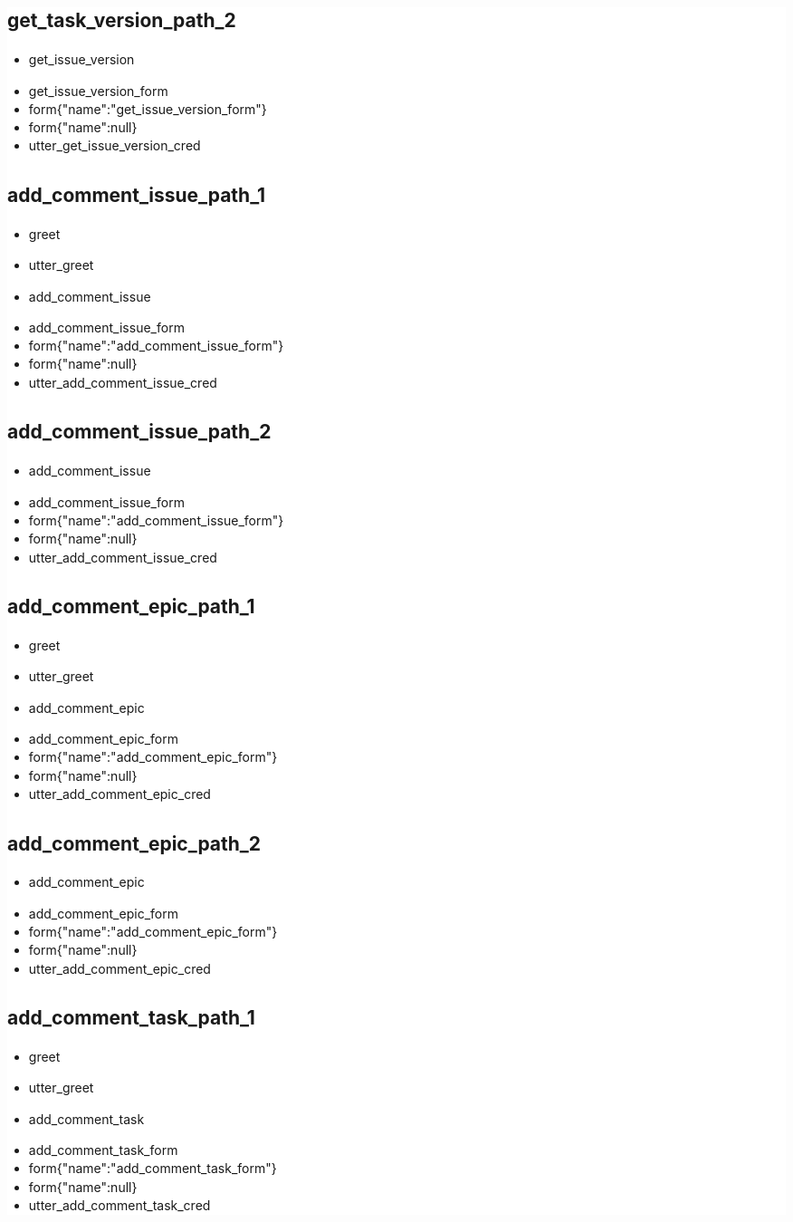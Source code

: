 ## get_task_version_path_2
* get_issue_version
 - get_issue_version_form
 - form{"name":"get_issue_version_form"}
 - form{"name":null}
 - utter_get_issue_version_cred



## add_comment_issue_path_1
* greet
 - utter_greet
* add_comment_issue   
 - add_comment_issue_form
 - form{"name":"add_comment_issue_form"}
 - form{"name":null}
 - utter_add_comment_issue_cred

## add_comment_issue_path_2
* add_comment_issue   
 - add_comment_issue_form
 - form{"name":"add_comment_issue_form"}
 - form{"name":null}
 - utter_add_comment_issue_cred

## add_comment_epic_path_1
* greet
 - utter_greet
* add_comment_epic   
 - add_comment_epic_form
 - form{"name":"add_comment_epic_form"}
 - form{"name":null}
 - utter_add_comment_epic_cred

## add_comment_epic_path_2
* add_comment_epic   
 - add_comment_epic_form
 - form{"name":"add_comment_epic_form"}
 - form{"name":null}
 - utter_add_comment_epic_cred

## add_comment_task_path_1
* greet
 - utter_greet
* add_comment_task  
 - add_comment_task_form
 - form{"name":"add_comment_task_form"}
 - form{"name":null}
 - utter_add_comment_task_cred
